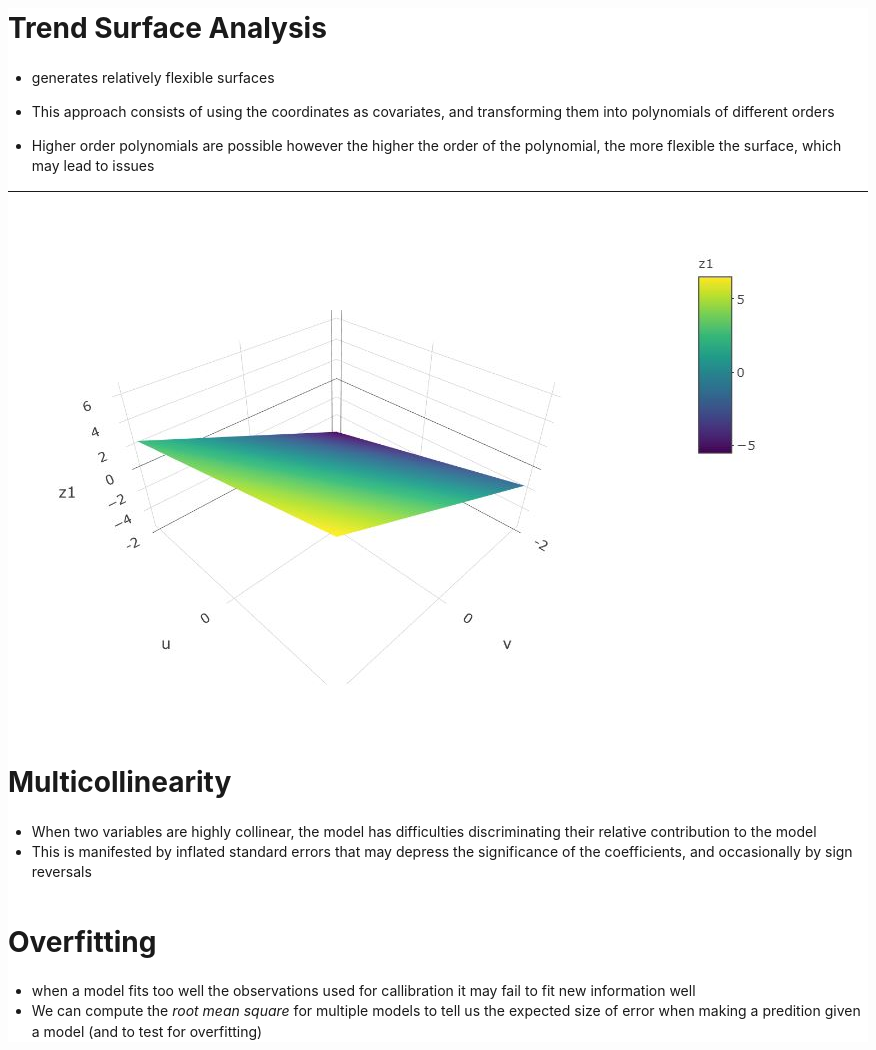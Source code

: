 

Trend Surface Analysis
========================================================

- generates relatively flexible surfaces
- This approach consists of using the coordinates as covariates, and transforming them into polynomials of different orders

- Higher order polynomials are possible however the higher the order of the polynomial, the more flexible the surface, which may lead to issues

***

![An Image](Area_Data_VI_Figure_3.JPG)


Multicollinearity
========================================================
- When two variables are highly collinear, the model has difficulties discriminating their relative contribution to the model
- This is manifested by inflated standard errors that may depress the significance of the coefficients, and occasionally by sign reversals


Overfitting
========================================================
- when a model fits too well the observations used for callibration it may fail to fit new information well
- We can compute the _root mean square_  for multiple models to tell us the expected size of error when making a predition given a model (and to test for overfitting)
